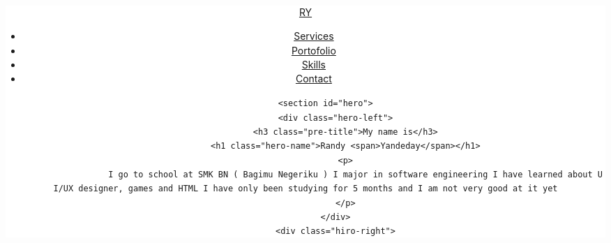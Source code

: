 <!DOCTYPE html>
<html lang="en">
    <head>
        <meta charset="UTF-8" />
        <meta name="viewport" content="width=device-width, initial-scale=1.0" />
        <link rel="stylesheet" href="style/lomm.css" />
        <link rel="stylesheet" href="style/responsive.css" />
        <title>Randy Yandeday - Software Engineer</title>
      </head>
<body>
    <!-- Header -->
     <header>
        <div class="main-container">
            <div class="nav">
                <div class="logo">
                    <a href="/">RY</a>
                </div>
                <nav>
                    <ul>
                        <li><a href="#Services">Services</a></li> 
                        <li><a href="#Portofolios">Portofolio</a></li>
                        <li><a href="#Skills">Skills</a></li>
                        <li><a href="#Contact">Contact</a></li>
                    </ul>
                </nav>
                <div class="burger">
                   <div class="line-1"></div> 
                   <div class="line-2"></div> 
                   <div class="line-3"></div> 
                </div>
            </div>


            <section id="hero">
                <div class="hero-left">
                    <h3 class="pre-title">My name is</h3>
                    <h1 class="hero-name">Randy <span>Yandeday</span></h1>
                    <p>
                        I go to school at SMK BN ( Bagimu Negeriku ) I major in software engineering I have learned about UI/UX designer, games and HTML I have only been studying for 5 months and I am not very good at it yet
                    </p>
                </div>
                <div class="hiro-right">